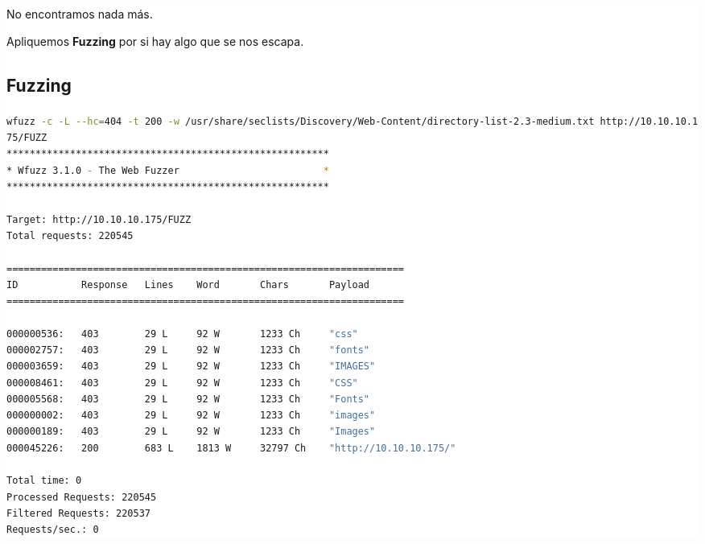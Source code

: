 </p>

No encontramos nada más.

Apliquemos **Fuzzing** por si hay algo que se nos escapa.

<h2 id="fuzz">Fuzzing</h2>

```bash
wfuzz -c -L --hc=404 -t 200 -w /usr/share/seclists/Discovery/Web-Content/directory-list-2.3-medium.txt http://10.10.10.175/FUZZ
********************************************************
* Wfuzz 3.1.0 - The Web Fuzzer                         *
********************************************************

Target: http://10.10.10.175/FUZZ
Total requests: 220545

=====================================================================
ID           Response   Lines    Word       Chars       Payload                                                                                                                                         
=====================================================================

000000536:   403        29 L     92 W       1233 Ch     "css"                                                                                                                                           
000002757:   403        29 L     92 W       1233 Ch     "fonts"                                                                                                                                         
000003659:   403        29 L     92 W       1233 Ch     "IMAGES"                                                                                                                                        
000008461:   403        29 L     92 W       1233 Ch     "CSS"                                                                                                                                           
000005568:   403        29 L     92 W       1233 Ch     "Fonts"                                                                                                                                         
000000002:   403        29 L     92 W       1233 Ch     "images"                                                                                                                                        
000000189:   403        29 L     92 W       1233 Ch     "Images"                                                                                                                                        
000045226:   200        683 L    1813 W     32797 Ch    "http://10.10.10.175/"                                                                                                                          

Total time: 0
Processed Requests: 220545
Filtered Requests: 220537
Requests/sec.: 0
```
